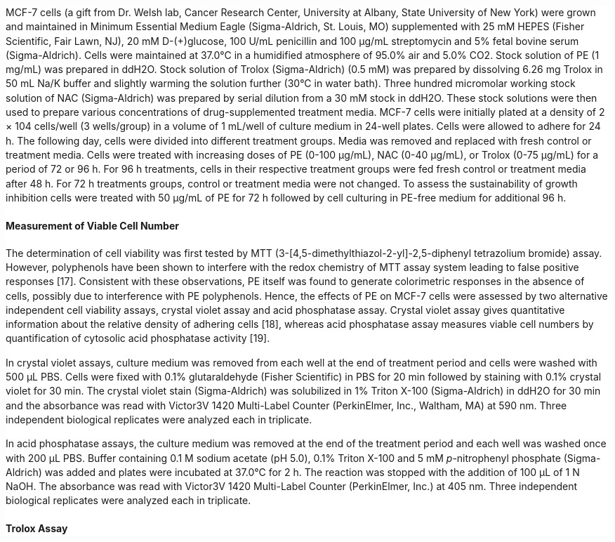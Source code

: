MCF-7 cells (a gift from Dr. Welsh lab, Cancer Research Center, University at Albany, State University of New York) were grown and maintained in Minimum Essential Medium Eagle (Sigma-Aldrich, St. Louis, MO) supplemented with 25 mM HEPES (Fisher Scientific, Fair Lawn, NJ), 20 mM D-(+)glucose, 100 U/mL penicillin and 100 µg/mL streptomycin and 5% fetal bovine serum (Sigma-Aldrich). Cells were maintained at 37.0°C in a humidified atmosphere of 95.0% air and 5.0% CO2. Stock solution of PE (1 mg/mL) was prepared in ddH2O. Stock solution of Trolox (Sigma-Aldrich) (0.5 mM) was prepared by dissolving 6.26 mg Trolox in 50 mL Na/K buffer and slightly warming the solution further (30°C in water bath). Three hundred micromolar working stock solution of NAC (Sigma-Aldrich) was prepared by serial dilution from a 30 mM stock in ddH2O. These stock solutions were then used to prepare various concentrations of drug-supplemented treatment media. MCF-7 cells were initially plated at a density of 2 × 104 cells/well (3 wells/group) in a volume of 1 mL/well of culture medium in 24-well plates. Cells were allowed to adhere for 24 h. The following day, cells were divided into different treatment groups. Media was removed and replaced with fresh control or treatment media. Cells were treated with increasing doses of PE (0-100 µg/mL), NAC (0-40 µg/mL), or Trolox (0-75 µg/mL) for a period of 72 or 96 h. For 96 h treatments, cells in their respective treatment groups were fed fresh control or treatment media after 48 h. For 72 h treatments groups, control or treatment media were not changed. To assess the sustainability of growth inhibition cells were treated with 50 µg/mL of PE for 72 h followed by cell culturing in PE-free medium for additional 96 h.

#### Measurement of Viable Cell Number

The determination of cell viability was first tested by MTT (3-[4,5-dimethylthiazol-2-yl]-2,5-diphenyl tetrazolium bromide) assay. However, polyphenols have been shown to interfere with the redox chemistry of MTT assay system leading to false positive responses [17]. Consistent with these observations, PE itself was found to generate colorimetric responses in the absence of cells, possibly due to interference with PE polyphenols. Hence, the effects of PE on MCF-7 cells were assessed by two alternative independent cell viability assays, crystal violet assay and acid phosphatase assay. Crystal violet assay gives quantitative information about the relative density of adhering cells [18], whereas acid phosphatase assay measures viable cell numbers by quantification of cytosolic acid phosphatase activity [19].

In crystal violet assays, culture medium was removed from each well at the end of treatment period and cells were washed with 500 µL PBS. Cells were fixed with 0.1% glutaraldehyde (Fisher Scientific) in PBS for 20 min followed by staining with 0.1% crystal violet for 30 min. The crystal violet stain (Sigma-Aldrich) was solubilized in 1% Triton X-100 (Sigma-Aldrich) in ddH2O for 30 min and the absorbance was read with Victor3V 1420 Multi-Label Counter (PerkinElmer, Inc., Waltham, MA) at 590 nm. Three independent biological replicates were analyzed each in triplicate.

In acid phosphatase assays, the culture medium was removed at the end of the treatment period and each well was washed once with 200 µL PBS. Buffer containing 0.1 M sodium acetate (pH 5.0), 0.1% Triton X-100 and 5 mM _p_-nitrophenyl phosphate (Sigma-Aldrich) was added and plates were incubated at 37.0°C for 2 h. The reaction was stopped with the addition of 100 µL of 1 N NaOH. The absorbance was read with Victor3V 1420 Multi-Label Counter (PerkinElmer, Inc.) at 405 nm. Three independent biological replicates were analyzed each in triplicate.

#### Trolox Assay
